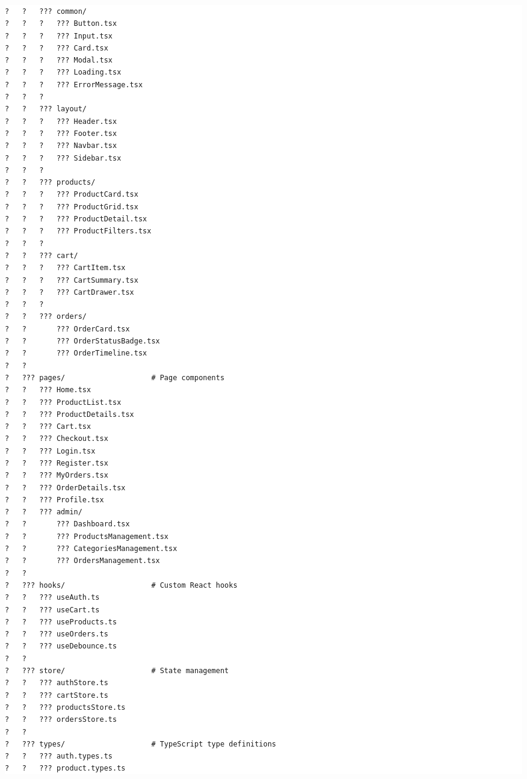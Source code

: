 ```
?   ?   ??? common/
?   ?   ?   ??? Button.tsx
?   ?   ?   ??? Input.tsx
?   ?   ?   ??? Card.tsx
?   ?   ?   ??? Modal.tsx
?   ?   ?   ??? Loading.tsx
?   ?   ?   ??? ErrorMessage.tsx
?   ?   ?
?   ?   ??? layout/
?   ?   ?   ??? Header.tsx
?   ?   ?   ??? Footer.tsx
?   ?   ?   ??? Navbar.tsx
?   ?   ?   ??? Sidebar.tsx
?   ?   ?
?   ?   ??? products/
?   ?   ?   ??? ProductCard.tsx
?   ?   ?   ??? ProductGrid.tsx
?   ?   ?   ??? ProductDetail.tsx
?   ?   ?   ??? ProductFilters.tsx
?   ?   ?
?   ?   ??? cart/
?   ?   ?   ??? CartItem.tsx
?   ?   ?   ??? CartSummary.tsx
?   ?   ?   ??? CartDrawer.tsx
?   ?   ?
?   ?   ??? orders/
?   ?       ??? OrderCard.tsx
?   ?       ??? OrderStatusBadge.tsx
?   ?       ??? OrderTimeline.tsx
?   ?
?   ??? pages/                    # Page components
?   ?   ??? Home.tsx
?   ?   ??? ProductList.tsx
?   ?   ??? ProductDetails.tsx
?   ?   ??? Cart.tsx
?   ?   ??? Checkout.tsx
?   ?   ??? Login.tsx
?   ?   ??? Register.tsx
?   ?   ??? MyOrders.tsx
?   ?   ??? OrderDetails.tsx
?   ?   ??? Profile.tsx
?   ?   ??? admin/
?   ?       ??? Dashboard.tsx
?   ?       ??? ProductsManagement.tsx
?   ?       ??? CategoriesManagement.tsx
?   ?       ??? OrdersManagement.tsx
?   ?
?   ??? hooks/                    # Custom React hooks
?   ?   ??? useAuth.ts
?   ?   ??? useCart.ts
?   ?   ??? useProducts.ts
?   ?   ??? useOrders.ts
?   ?   ??? useDebounce.ts
?   ?
?   ??? store/                    # State management
?   ?   ??? authStore.ts
?   ?   ??? cartStore.ts
?   ?   ??? productsStore.ts
?   ?   ??? ordersStore.ts
?   ?
?   ??? types/                    # TypeScript type definitions
?   ?   ??? auth.types.ts
?   ?   ??? product.types.ts
```